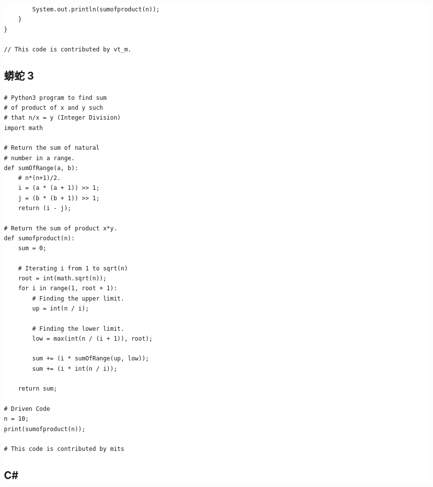 ```
        System.out.println(sumofproduct(n));
    }
}

// This code is contributed by vt_m.
```

## 蟒蛇 3

```
# Python3 program to find sum
# of product of x and y such
# that n/x = y (Integer Division)
import math

# Return the sum of natural
# number in a range.
def sumOfRange(a, b):
    # n*(n+1)/2.
    i = (a * (a + 1)) >> 1;
    j = (b * (b + 1)) >> 1;
    return (i - j);

# Return the sum of product x*y.
def sumofproduct(n):
    sum = 0;

    # Iterating i from 1 to sqrt(n)
    root = int(math.sqrt(n));
    for i in range(1, root + 1):
        # Finding the upper limit.
        up = int(n / i);

        # Finding the lower limit.
        low = max(int(n / (i + 1)), root);

        sum += (i * sumOfRange(up, low));
        sum += (i * int(n / i));

    return sum;

# Driven Code
n = 10;
print(sumofproduct(n));

# This code is contributed by mits
```

## C#
